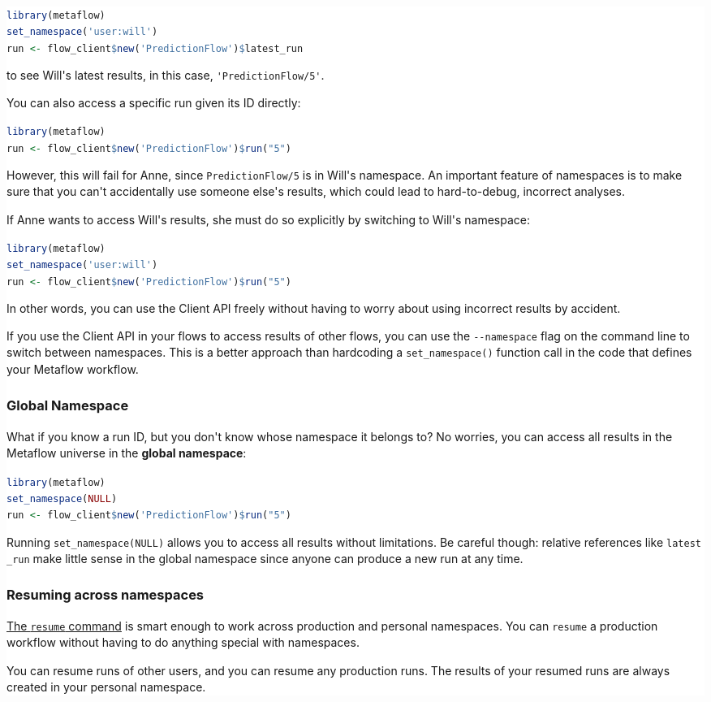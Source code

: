 ```r
library(metaflow)
set_namespace('user:will')
run <- flow_client$new('PredictionFlow')$latest_run
```

to see Will's latest results, in this case, `'PredictionFlow/5'`.

You can also access a specific run given its ID directly:

```r
library(metaflow)
run <- flow_client$new('PredictionFlow')$run("5")
```

However, this will fail for Anne, since `PredictionFlow/5` is in Will's namespace. An
important feature of namespaces is to make sure that you can't accidentally use someone
else's results, which could lead to hard-to-debug, incorrect analyses.

If Anne wants to access Will's results, she must do so explicitly by switching to Will's
namespace:

```r
library(metaflow)
set_namespace('user:will')
run <- flow_client$new('PredictionFlow')$run("5")
```

In other words, you can use the Client API freely without having to worry about using
incorrect results by accident.

If you use the Client API in your flows to access results of other flows, you can use
the `--namespace` flag on the command line to switch between namespaces. This is a
better approach than hardcoding a `set_namespace()` function call in the code that
defines your Metaflow workflow.

### Global Namespace

What if you know a run ID, but you don't know whose namespace it belongs to? No worries,
you can access all results in the Metaflow universe in the **global namespace**:

```r
library(metaflow)
set_namespace(NULL)
run <- flow_client$new('PredictionFlow')$run("5")
```

Running `set_namespace(NULL)` allows you to access all results without limitations. Be
careful though: relative references like `latest_run` make little sense in the global
namespace since anyone can produce a new run at any time.

### Resuming across namespaces

[The `resume` command](debugging#how-to-use-the-resume-command) is smart enough to work
across production and personal namespaces. You can `resume` a production workflow
without having to do anything special with namespaces.

You can resume runs of other users, and you can resume any production runs. The results
of your resumed runs are always created in your personal namespace.
